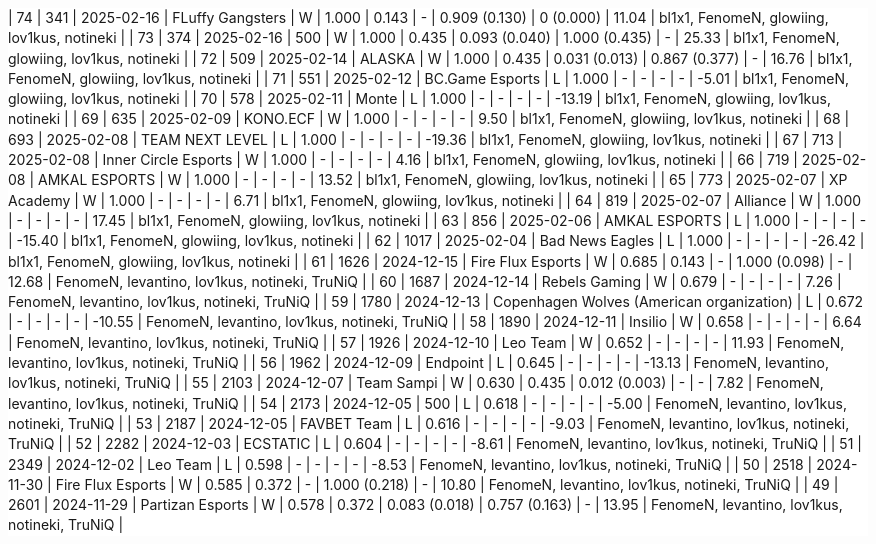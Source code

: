 |           74 |      341 | 2025-02-16 | FLuffy Gangsters                          | W   | 1.000      | 0.143        | -                | 0.909 (0.130)    | 0 (0.000) |    11.04 | bl1x1, FenomeN, glowiing, lov1kus, notineki    |
|           73 |      374 | 2025-02-16 | 500                                       | W   | 1.000      | 0.435        | 0.093 (0.040)    | 1.000 (0.435)    | -         |    25.33 | bl1x1, FenomeN, glowiing, lov1kus, notineki    |
|           72 |      509 | 2025-02-14 | ALASKA                                    | W   | 1.000      | 0.435        | 0.031 (0.013)    | 0.867 (0.377)    | -         |    16.76 | bl1x1, FenomeN, glowiing, lov1kus, notineki    |
|           71 |      551 | 2025-02-12 | BC.Game Esports                           | L   | 1.000      | -            | -                | -                | -         |    -5.01 | bl1x1, FenomeN, glowiing, lov1kus, notineki    |
|           70 |      578 | 2025-02-11 | Monte                                     | L   | 1.000      | -            | -                | -                | -         |   -13.19 | bl1x1, FenomeN, glowiing, lov1kus, notineki    |
|           69 |      635 | 2025-02-09 | KONO.ECF                                  | W   | 1.000      | -            | -                | -                | -         |     9.50 | bl1x1, FenomeN, glowiing, lov1kus, notineki    |
|           68 |      693 | 2025-02-08 | TEAM NEXT LEVEL                           | L   | 1.000      | -            | -                | -                | -         |   -19.36 | bl1x1, FenomeN, glowiing, lov1kus, notineki    |
|           67 |      713 | 2025-02-08 | Inner Circle Esports                      | W   | 1.000      | -            | -                | -                | -         |     4.16 | bl1x1, FenomeN, glowiing, lov1kus, notineki    |
|           66 |      719 | 2025-02-08 | AMKAL ESPORTS                             | W   | 1.000      | -            | -                | -                | -         |    13.52 | bl1x1, FenomeN, glowiing, lov1kus, notineki    |
|           65 |      773 | 2025-02-07 | XP Academy                                | W   | 1.000      | -            | -                | -                | -         |     6.71 | bl1x1, FenomeN, glowiing, lov1kus, notineki    |
|           64 |      819 | 2025-02-07 | Alliance                                  | W   | 1.000      | -            | -                | -                | -         |    17.45 | bl1x1, FenomeN, glowiing, lov1kus, notineki    |
|           63 |      856 | 2025-02-06 | AMKAL ESPORTS                             | L   | 1.000      | -            | -                | -                | -         |   -15.40 | bl1x1, FenomeN, glowiing, lov1kus, notineki    |
|           62 |     1017 | 2025-02-04 | Bad News Eagles                           | L   | 1.000      | -            | -                | -                | -         |   -26.42 | bl1x1, FenomeN, glowiing, lov1kus, notineki    |
|           61 |     1626 | 2024-12-15 | Fire Flux Esports                         | W   | 0.685      | 0.143        | -                | 1.000 (0.098)    | -         |    12.68 | FenomeN, levantino, lov1kus, notineki, TruNiQ  |
|           60 |     1687 | 2024-12-14 | Rebels Gaming                             | W   | 0.679      | -            | -                | -                | -         |     7.26 | FenomeN, levantino, lov1kus, notineki, TruNiQ  |
|           59 |     1780 | 2024-12-13 | Copenhagen Wolves (American organization) | L   | 0.672      | -            | -                | -                | -         |   -10.55 | FenomeN, levantino, lov1kus, notineki, TruNiQ  |
|           58 |     1890 | 2024-12-11 | Insilio                                   | W   | 0.658      | -            | -                | -                | -         |     6.64 | FenomeN, levantino, lov1kus, notineki, TruNiQ  |
|           57 |     1926 | 2024-12-10 | Leo Team                                  | W   | 0.652      | -            | -                | -                | -         |    11.93 | FenomeN, levantino, lov1kus, notineki, TruNiQ  |
|           56 |     1962 | 2024-12-09 | Endpoint                                  | L   | 0.645      | -            | -                | -                | -         |   -13.13 | FenomeN, levantino, lov1kus, notineki, TruNiQ  |
|           55 |     2103 | 2024-12-07 | Team Sampi                                | W   | 0.630      | 0.435        | 0.012 (0.003)    | -                | -         |     7.82 | FenomeN, levantino, lov1kus, notineki, TruNiQ  |
|           54 |     2173 | 2024-12-05 | 500                                       | L   | 0.618      | -            | -                | -                | -         |    -5.00 | FenomeN, levantino, lov1kus, notineki, TruNiQ  |
|           53 |     2187 | 2024-12-05 | FAVBET Team                               | L   | 0.616      | -            | -                | -                | -         |    -9.03 | FenomeN, levantino, lov1kus, notineki, TruNiQ  |
|           52 |     2282 | 2024-12-03 | ECSTATIC                                  | L   | 0.604      | -            | -                | -                | -         |    -8.61 | FenomeN, levantino, lov1kus, notineki, TruNiQ  |
|           51 |     2349 | 2024-12-02 | Leo Team                                  | L   | 0.598      | -            | -                | -                | -         |    -8.53 | FenomeN, levantino, lov1kus, notineki, TruNiQ  |
|           50 |     2518 | 2024-11-30 | Fire Flux Esports                         | W   | 0.585      | 0.372        | -                | 1.000 (0.218)    | -         |    10.80 | FenomeN, levantino, lov1kus, notineki, TruNiQ  |
|           49 |     2601 | 2024-11-29 | Partizan Esports                          | W   | 0.578      | 0.372        | 0.083 (0.018)    | 0.757 (0.163)    | -         |    13.95 | FenomeN, levantino, lov1kus, notineki, TruNiQ  |